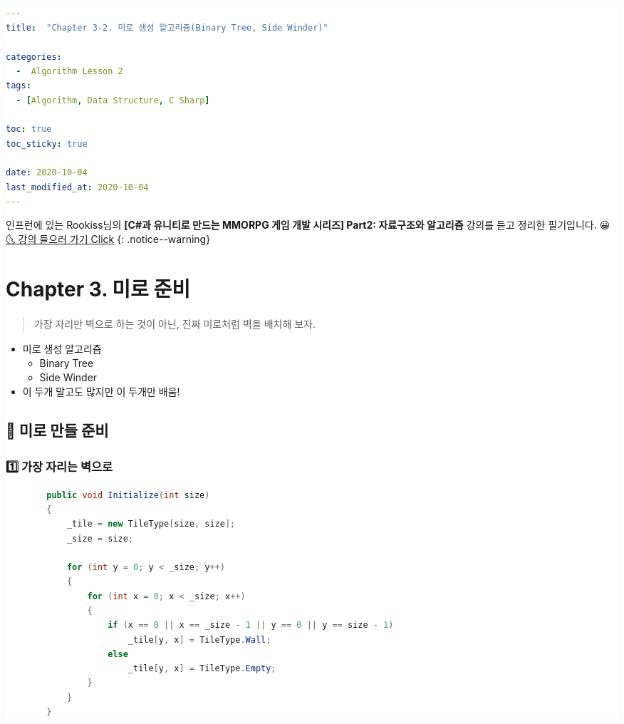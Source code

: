 ```yaml
---
title:  "Chapter 3-2. 미로 생성 알고리즘(Binary Tree, Side Winder)" 

categories:
  -  Algorithm Lesson 2
tags:
  - [Algorithm, Data Structure, C Sharp]

toc: true
toc_sticky: true

date: 2020-10-04
last_modified_at: 2020-10-04
---
```


인프런에 있는 Rookiss님의 **[C#과 유니티로 만드는 MMORPG 게임 개발 시리즈] Part2: 자료구조와 알고리즘** 강의를 듣고 정리한 필기입니다. 😀  
[🌜 강의 들으러 가기 Click]((https://www.inflearn.com/course/유니티-MMORPG-유니티-개발-part2#))
{: .notice--warning}

# Chapter 3. 미로 준비

> 가장 자리만 벽으로 하는 것이 아닌, 진짜 미로처럼 벽을 배치해 보자.

- 미로 생성 알고리즘
  - Binary Tree
  - Side Winder
- 이 두개 말고도 많지만 이 두개만 배움!

## 🚖 미로 만들 준비

### 1️⃣ 가장 자리는 벽으로

```c#
        public void Initialize(int size)
        {
            _tile = new TileType[size, size];
            _size = size;

            for (int y = 0; y < _size; y++)
            {
                for (int x = 0; x < _size; x++)
                {
                    if (x == 0 || x == _size - 1 || y == 0 || y == size - 1)
                        _tile[y, x] = TileType.Wall;
                    else
                        _tile[y, x] = TileType.Empty;
                }
            }
        }
```
